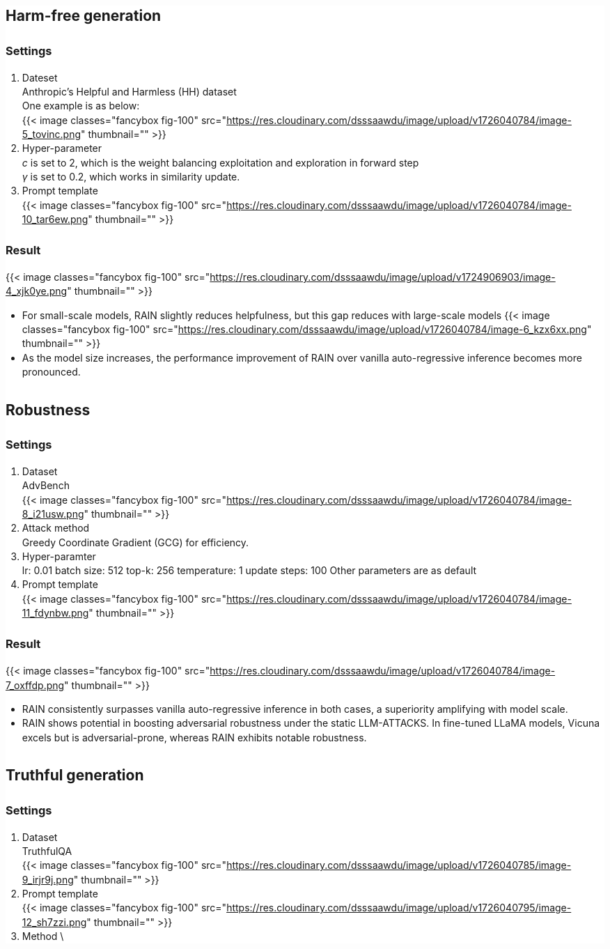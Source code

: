 ## Harm-free generation
### Settings
1. Dateset \
Anthropic’s Helpful and Harmless (HH) dataset \
One example is as below: \
{{< image classes="fancybox fig-100" src="https://res.cloudinary.com/dsssaawdu/image/upload/v1726040784/image-5_tovinc.png" thumbnail="" >}}
1. Hyper-parameter\
$c$ is set to 2, which is the weight balancing exploitation and exploration in forward step \
$\gamma$ is set to 0.2, which works in similarity update.
1. Prompt template \
{{< image classes="fancybox fig-100" src="https://res.cloudinary.com/dsssaawdu/image/upload/v1726040784/image-10_tar6ew.png" thumbnail="" >}}
### Result 
{{< image classes="fancybox fig-100" src="https://res.cloudinary.com/dsssaawdu/image/upload/v1724906903/image-4_xjk0ye.png" thumbnail="" >}}
- For small-scale models, RAIN slightly reduces helpfulness, but this gap reduces with large-scale models
{{< image classes="fancybox fig-100" src="https://res.cloudinary.com/dsssaawdu/image/upload/v1726040784/image-6_kzx6xx.png" thumbnail="" >}}
- As the model size increases, the performance improvement of RAIN over vanilla auto-regressive inference becomes more pronounced.
## Robustness
### Settings
1. Dataset \
AdvBench \
{{< image classes="fancybox fig-100" src="https://res.cloudinary.com/dsssaawdu/image/upload/v1726040784/image-8_i21usw.png" thumbnail="" >}}
1. Attack method \
Greedy Coordinate Gradient (GCG) for efficiency.
1. Hyper-paramter \
lr: 0.01 
batch size: 512
top-k: 256
temperature: 1
update steps: 100
Other parameters are as default
1. Prompt template \
{{< image classes="fancybox fig-100" src="https://res.cloudinary.com/dsssaawdu/image/upload/v1726040784/image-11_fdynbw.png" thumbnail="" >}}
### Result
{{< image classes="fancybox fig-100" src="https://res.cloudinary.com/dsssaawdu/image/upload/v1726040784/image-7_oxffdp.png" thumbnail="" >}}
- RAIN consistently surpasses vanilla auto-regressive inference in both cases, a superiority amplifying with model scale.
- RAIN shows potential in boosting adversarial robustness under the static LLM-ATTACKS. In fine-tuned LLaMA models, Vicuna excels but is adversarial-prone, whereas RAIN exhibits notable robustness.
## Truthful generation
### Settings
1. Dataset \
TruthfulQA \
{{< image classes="fancybox fig-100" src="https://res.cloudinary.com/dsssaawdu/image/upload/v1726040785/image-9_irjr9j.png" thumbnail="" >}}
1. Prompt template \
{{< image classes="fancybox fig-100" src="https://res.cloudinary.com/dsssaawdu/image/upload/v1726040795/image-12_sh7zzi.png" thumbnail="" >}}
1. Method \